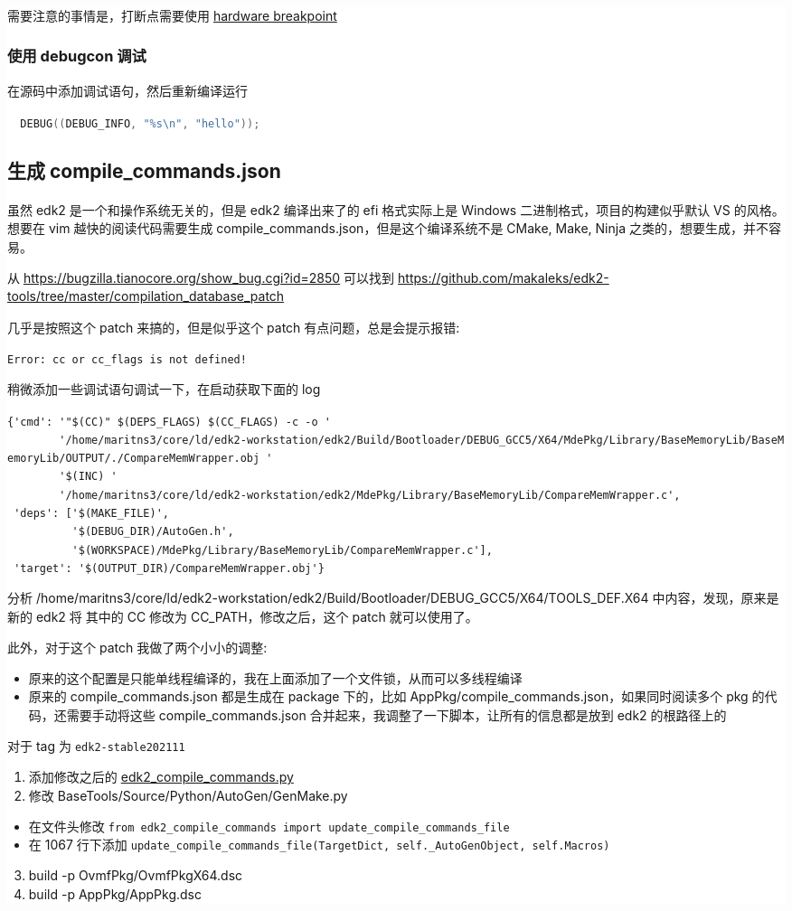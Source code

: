 需要注意的事情是，打断点需要使用 [hardware breakpoint](https://stackoverflow.com/questions/8878716/what-is-the-difference-between-hardware-and-software-breakpoints)

### 使用 debugcon 调试
在源码中添加调试语句，然后重新编译运行
```c
  DEBUG((DEBUG_INFO, "%s\n", "hello"));
```

## 生成 compile_commands.json
虽然 edk2 是一个和操作系统无关的，但是 edk2 编译出来了的 efi 格式实际上是 Windows 二进制格式，项目的构建似乎默认 VS 的风格。
想要在 vim 越快的阅读代码需要生成 compile_commands.json，但是这个编译系统不是 CMake, Make, Ninja 之类的，想要生成，并不容易。

从 https://bugzilla.tianocore.org/show_bug.cgi?id=2850 可以找到 https://github.com/makaleks/edk2-tools/tree/master/compilation_database_patch

几乎是按照这个 patch 来搞的，但是似乎这个 patch 有点问题，总是会提示报错:

```txt
Error: cc or cc_flags is not defined!
```

稍微添加一些调试语句调试一下，在启动获取下面的 log
```txt
{'cmd': '"$(CC)" $(DEPS_FLAGS) $(CC_FLAGS) -c -o '
        '/home/maritns3/core/ld/edk2-workstation/edk2/Build/Bootloader/DEBUG_GCC5/X64/MdePkg/Library/BaseMemoryLib/BaseMemoryLib/OUTPUT/./CompareMemWrapper.obj '
        '$(INC) '
        '/home/maritns3/core/ld/edk2-workstation/edk2/MdePkg/Library/BaseMemoryLib/CompareMemWrapper.c',
 'deps': ['$(MAKE_FILE)',
          '$(DEBUG_DIR)/AutoGen.h',
          '$(WORKSPACE)/MdePkg/Library/BaseMemoryLib/CompareMemWrapper.c'],
 'target': '$(OUTPUT_DIR)/CompareMemWrapper.obj'}
```

分析
/home/maritns3/core/ld/edk2-workstation/edk2/Build/Bootloader/DEBUG_GCC5/X64/TOOLS_DEF.X64 中内容，发现，原来是新的 edk2 将
其中的 CC 修改为 CC_PATH，修改之后，这个 patch 就可以使用了。

此外，对于这个 patch 我做了两个小小的调整:
- 原来的这个配置是只能单线程编译的，我在上面添加了一个文件锁，从而可以多线程编译
- 原来的 compile_commands.json 都是生成在 package 下的，比如 AppPkg/compile_commands.json，如果同时阅读多个 pkg 的代码，还需要手动将这些 compile_commands.json 合并起来，我调整了一下脚本，让所有的信息都是放到 edk2 的根路径上的

对于 tag 为 `edk2-stable202111`
1. 添加修改之后的 [edk2_compile_commands.py](https://github.com/Martins3/Martins3.github.io/tree/master/docs/uefi/uefi/compile_commands_patch/edk2_compile_commands.py)
2. 修改 BaseTools/Source/Python/AutoGen/GenMake.py
  - 在文件头修改 `from edk2_compile_commands import update_compile_commands_file`
  - 在 1067 行下添加 `update_compile_commands_file(TargetDict, self._AutoGenObject, self.Macros)`
3. build -p OvmfPkg/OvmfPkgX64.dsc
4. build -p AppPkg/AppPkg.dsc
